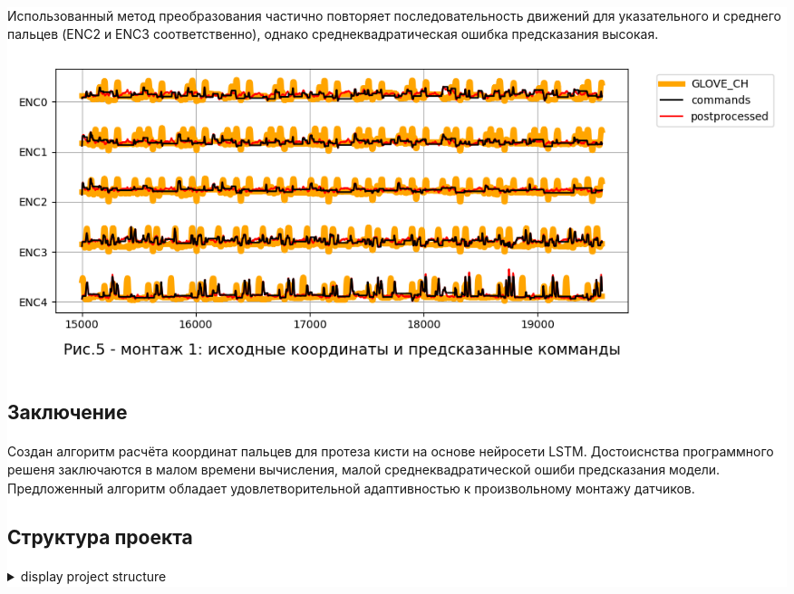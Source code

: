 Использованный метод преобразования частично повторяет последовательность движений для указательного и среднего пальцев (ENC2 и ENC3 соответственно), однако среднеквадратическая ошибка предсказания высокая.

<p align="center"> <img src = "figures/fig_9.png"  alt="drawing" style="width:1000px;"> </p>


## Заключение
Cоздан алгоритм расчёта координат пальцев для протеза кисти на основе нейросети LSTM. Достоиснства программного решеня заключаются в малом времени вычисления, малой среднеквадратической ошиби предсказания модели. Предложенный алгоритм обладает удовлетворительной адаптивностью к произвольному монтажу датчиков.


## Структура проекта

<details><summary>display project structure </summary></details>